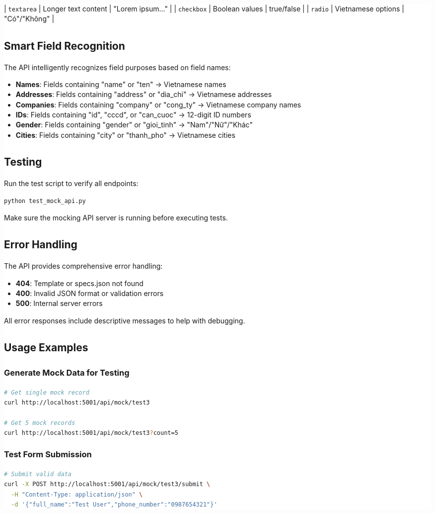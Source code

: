 | `textarea` | Longer text content | "Lorem ipsum..." |
| `checkbox` | Boolean values | true/false |
| `radio` | Vietnamese options | "Có"/"Không" |

## Smart Field Recognition

The API intelligently recognizes field purposes based on field names:

- **Names**: Fields containing "name" or "ten" → Vietnamese names
- **Addresses**: Fields containing "address" or "dia_chi" → Vietnamese addresses
- **Companies**: Fields containing "company" or "cong_ty" → Vietnamese company names
- **IDs**: Fields containing "id", "cccd", or "can_cuoc" → 12-digit ID numbers
- **Gender**: Fields containing "gender" or "gioi_tinh" → "Nam"/"Nữ"/"Khác"
- **Cities**: Fields containing "city" or "thanh_pho" → Vietnamese cities

## Testing

Run the test script to verify all endpoints:

```bash
python test_mock_api.py
```

Make sure the mocking API server is running before executing tests.

## Error Handling

The API provides comprehensive error handling:

- **404**: Template or specs.json not found
- **400**: Invalid JSON format or validation errors
- **500**: Internal server errors

All error responses include descriptive messages to help with debugging.

## Usage Examples

### Generate Mock Data for Testing
```bash
# Get single mock record
curl http://localhost:5001/api/mock/test3

# Get 5 mock records
curl http://localhost:5001/api/mock/test3?count=5
```

### Test Form Submission
```bash
# Submit valid data
curl -X POST http://localhost:5001/api/mock/test3/submit \
  -H "Content-Type: application/json" \
  -d '{"full_name":"Test User","phone_number":"0987654321"}'
```
